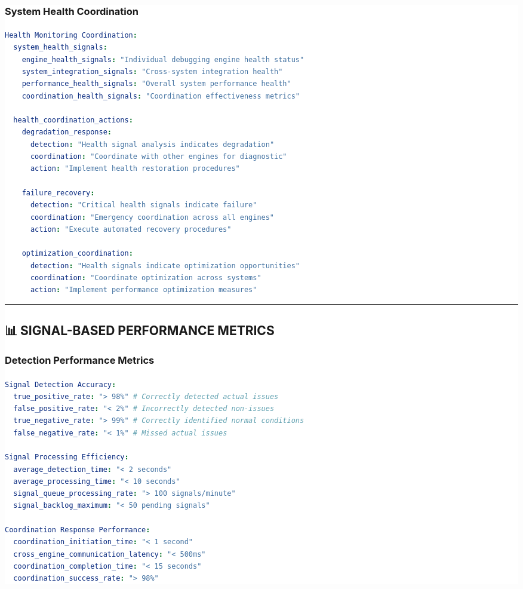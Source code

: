 ### **System Health Coordination**
```yaml
Health Monitoring Coordination:
  system_health_signals:
    engine_health_signals: "Individual debugging engine health status"
    system_integration_signals: "Cross-system integration health"
    performance_health_signals: "Overall system performance health"
    coordination_health_signals: "Coordination effectiveness metrics"
    
  health_coordination_actions:
    degradation_response:
      detection: "Health signal analysis indicates degradation"
      coordination: "Coordinate with other engines for diagnostic"
      action: "Implement health restoration procedures"
      
    failure_recovery:
      detection: "Critical health signals indicate failure"
      coordination: "Emergency coordination across all engines"
      action: "Execute automated recovery procedures"
      
    optimization_coordination:
      detection: "Health signals indicate optimization opportunities"
      coordination: "Coordinate optimization across systems"
      action: "Implement performance optimization measures"
```

---

## 📊 **SIGNAL-BASED PERFORMANCE METRICS**

### **Detection Performance Metrics**
```yaml
Signal Detection Accuracy:
  true_positive_rate: "> 98%" # Correctly detected actual issues
  false_positive_rate: "< 2%" # Incorrectly detected non-issues
  true_negative_rate: "> 99%" # Correctly identified normal conditions
  false_negative_rate: "< 1%" # Missed actual issues
  
Signal Processing Efficiency:
  average_detection_time: "< 2 seconds"
  average_processing_time: "< 10 seconds"
  signal_queue_processing_rate: "> 100 signals/minute"
  signal_backlog_maximum: "< 50 pending signals"
  
Coordination Response Performance:
  coordination_initiation_time: "< 1 second"
  cross_engine_communication_latency: "< 500ms"
  coordination_completion_time: "< 15 seconds"
  coordination_success_rate: "> 98%"
```
